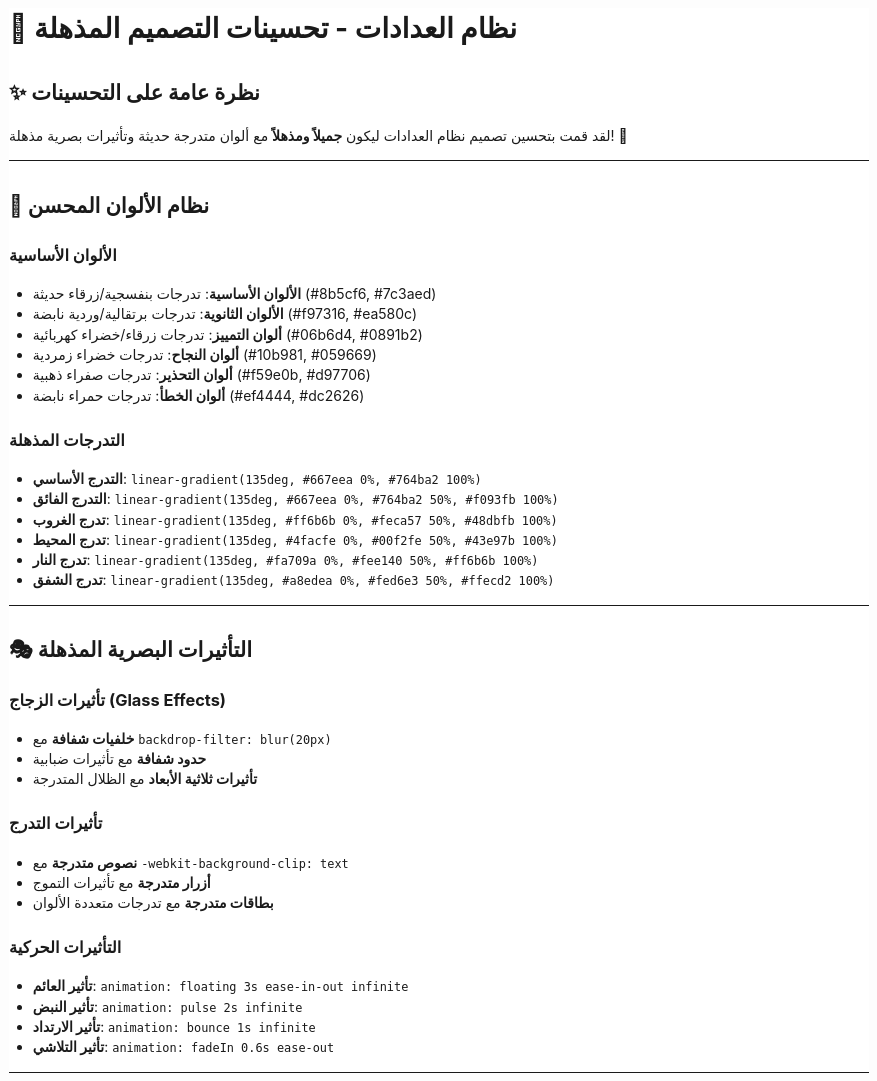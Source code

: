 # 🎨 نظام العدادات - تحسينات التصميم المذهلة

## ✨ نظرة عامة على التحسينات

لقد قمت بتحسين تصميم نظام العدادات ليكون **جميلاً ومذهلاً** مع ألوان متدرجة حديثة وتأثيرات بصرية مذهلة! 🚀

---

## 🌈 نظام الألوان المحسن

### الألوان الأساسية
- **الألوان الأساسية**: تدرجات بنفسجية/زرقاء حديثة (#8b5cf6, #7c3aed)
- **الألوان الثانوية**: تدرجات برتقالية/وردية نابضة (#f97316, #ea580c)
- **ألوان التمييز**: تدرجات زرقاء/خضراء كهربائية (#06b6d4, #0891b2)
- **ألوان النجاح**: تدرجات خضراء زمردية (#10b981, #059669)
- **ألوان التحذير**: تدرجات صفراء ذهبية (#f59e0b, #d97706)
- **ألوان الخطأ**: تدرجات حمراء نابضة (#ef4444, #dc2626)

### التدرجات المذهلة
- **التدرج الأساسي**: `linear-gradient(135deg, #667eea 0%, #764ba2 100%)`
- **التدرج الفائق**: `linear-gradient(135deg, #667eea 0%, #764ba2 50%, #f093fb 100%)`
- **تدرج الغروب**: `linear-gradient(135deg, #ff6b6b 0%, #feca57 50%, #48dbfb 100%)`
- **تدرج المحيط**: `linear-gradient(135deg, #4facfe 0%, #00f2fe 50%, #43e97b 100%)`
- **تدرج النار**: `linear-gradient(135deg, #fa709a 0%, #fee140 50%, #ff6b6b 100%)`
- **تدرج الشفق**: `linear-gradient(135deg, #a8edea 0%, #fed6e3 50%, #ffecd2 100%)`

---

## 🎭 التأثيرات البصرية المذهلة

### تأثيرات الزجاج (Glass Effects)
- **خلفيات شفافة** مع `backdrop-filter: blur(20px)`
- **حدود شفافة** مع تأثيرات ضبابية
- **تأثيرات ثلاثية الأبعاد** مع الظلال المتدرجة

### تأثيرات التدرج
- **نصوص متدرجة** مع `-webkit-background-clip: text`
- **أزرار متدرجة** مع تأثيرات التموج
- **بطاقات متدرجة** مع تدرجات متعددة الألوان

### التأثيرات الحركية
- **تأثير العائم**: `animation: floating 3s ease-in-out infinite`
- **تأثير النبض**: `animation: pulse 2s infinite`
- **تأثير الارتداد**: `animation: bounce 1s infinite`
- **تأثير التلاشي**: `animation: fadeIn 0.6s ease-out`

---
